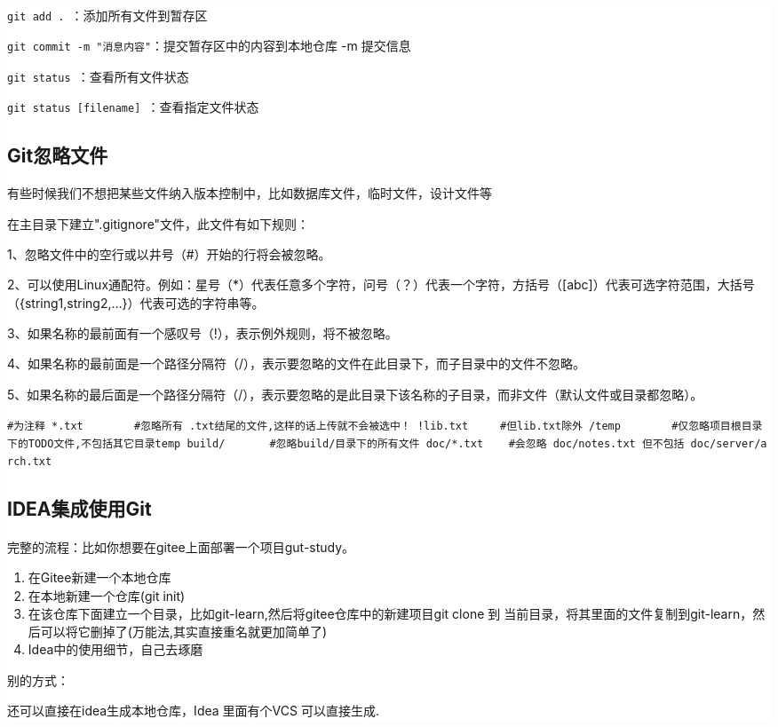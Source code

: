 
`git add . `：添加所有文件到暂存区

`git commit -m "消息内容"`：提交暂存区中的内容到本地仓库 -m 提交信息

`git status `：查看所有文件状态

`git status [filename] `：查看指定文件状态



## Git忽略文件



有些时候我们不想把某些文件纳入版本控制中，比如数据库文件，临时文件，设计文件等

在主目录下建立".gitignore"文件，此文件有如下规则：

1、忽略文件中的空行或以井号（#）开始的行将会被忽略。

2、可以使用Linux通配符。例如：星号（*）代表任意多个字符，问号（？）代表一个字符，方括号（[abc]）代表可选字符范围，大括号（{string1,string2,…}）代表可选的字符串等。

3、如果名称的最前面有一个感叹号（!），表示例外规则，将不被忽略。

4、如果名称的最前面是一个路径分隔符（/），表示要忽略的文件在此目录下，而子目录中的文件不忽略。

5、如果名称的最后面是一个路径分隔符（/），表示要忽略的是此目录下该名称的子目录，而非文件（默认文件或目录都忽略）。

`#为注释
*.txt        #忽略所有 .txt结尾的文件,这样的话上传就不会被选中！
!lib.txt     #但lib.txt除外
/temp        #仅忽略项目根目录下的TODO文件,不包括其它目录temp
build/       #忽略build/目录下的所有文件
doc/*.txt    #会忽略 doc/notes.txt 但不包括 doc/server/arch.txt`



## IDEA集成使用Git





完整的流程：比如你想要在gitee上面部署一个项目gut-study。

1. 在Gitee新建一个本地仓库
2. 在本地新建一个仓库(git init)
3. 在该仓库下面建立一个目录，比如git-learn,然后将gitee仓库中的新建项目git clone 到 当前目录，将其里面的文件复制到git-learn，然后可以将它删掉了(万能法,其实直接重名就更加简单了)
4. Idea中的使用细节，自己去琢磨



别的方式：

还可以直接在idea生成本地仓库，Idea 里面有个VCS 可以直接生成.








